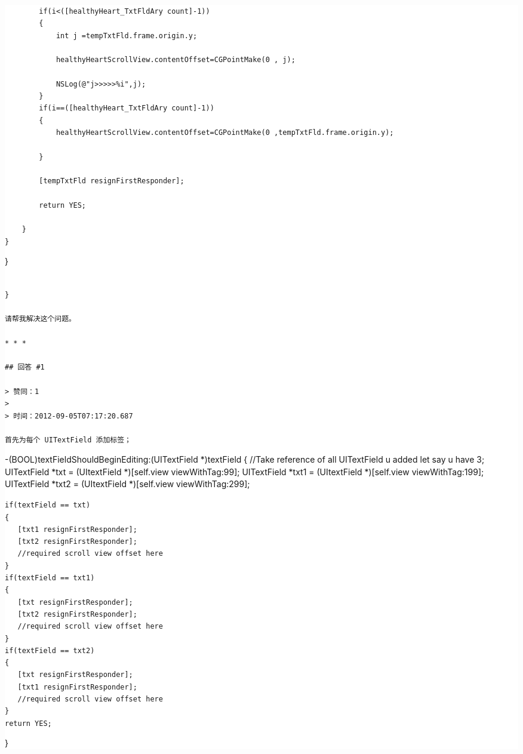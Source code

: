             if(i<([healthyHeart_TxtFldAry count]-1))
            {
                int j =tempTxtFld.frame.origin.y;

                healthyHeartScrollView.contentOffset=CGPointMake(0 , j);

                NSLog(@"j>>>>>%i",j);
            }
            if(i==([healthyHeart_TxtFldAry count]-1))
            {
                healthyHeartScrollView.contentOffset=CGPointMake(0 ,tempTxtFld.frame.origin.y);

            }

            [tempTxtFld resignFirstResponder];

            return YES;

        }
    }

} 
```

}

请帮我解决这个问题。

* * *

## 回答 #1

> 赞同：1
> 
> 时间：2012-09-05T07:17:20.687

首先为每个 UITextField 添加标签；

```
-(BOOL)textFieldShouldBeginEditing:(UITextField *)textField
{
    //Take reference of all UITextField u added let say u have 3;
    UITextField *txt = (UItextField *)[self.view viewWithTag:99];
    UITextField *txt1 = (UItextField *)[self.view viewWithTag:199];
    UITextField *txt2 = (UItextField *)[self.view viewWithTag:299];

    if(textField == txt)
    {
       [txt1 resignFirstResponder];
       [txt2 resignFirstResponder];
       //required scroll view offset here
    }
    if(textField == txt1)
    {
       [txt resignFirstResponder];
       [txt2 resignFirstResponder];
       //required scroll view offset here
    }
    if(textField == txt2)
    {
       [txt resignFirstResponder];
       [txt1 resignFirstResponder];
       //required scroll view offset here
    }
    return YES;
} 
```

```